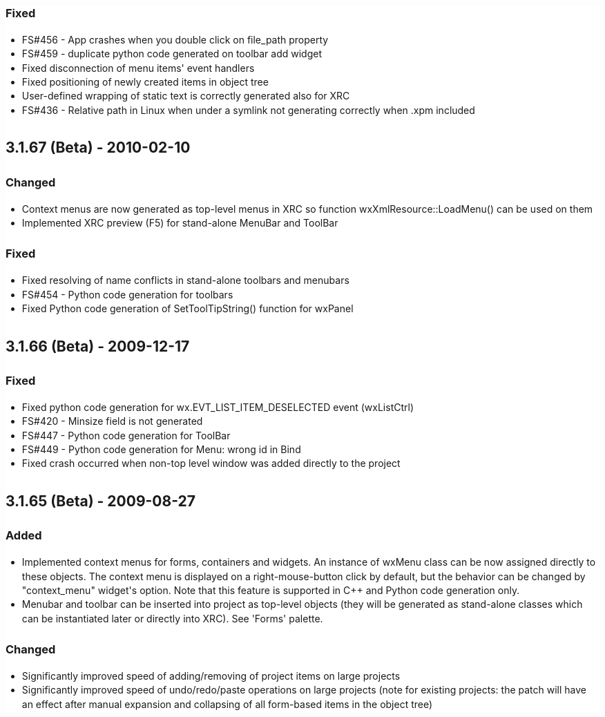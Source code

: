 ### Fixed

- FS#456 - App crashes when you double click on file_path property
- FS#459 - duplicate python code generated on toolbar add widget
- Fixed disconnection of menu items' event handlers
- Fixed positioning of newly created items in object tree
- User-defined wrapping of static text is correctly generated also for XRC
- FS#436 - Relative path in Linux when under a symlink not generating correctly when .xpm included

## 3.1.67 (Beta) - 2010-02-10

### Changed

- Context menus are now generated as top-level menus in XRC so function wxXmlResource::LoadMenu()
  can be used on them
- Implemented XRC preview (F5) for stand-alone MenuBar and ToolBar

### Fixed

- Fixed resolving of name conflicts in stand-alone toolbars and menubars
- FS#454 - Python code generation for toolbars
- Fixed Python code generation of SetToolTipString() function for wxPanel

## 3.1.66 (Beta) - 2009-12-17

### Fixed

- Fixed python code generation for wx.EVT_LIST_ITEM_DESELECTED event (wxListCtrl)
- FS#420 - Minsize field is not generated
- FS#447 - Python code generation for ToolBar
- FS#449 - Python code generation for Menu: wrong id in Bind
- Fixed crash occurred when non-top level window was added directly to the project

## 3.1.65 (Beta) - 2009-08-27

### Added

- Implemented context menus for forms, containers and widgets. An instance
  of wxMenu class can be now assigned directly to these objects. The context menu
  is displayed on a right-mouse-button click by default, but the behavior can be
  changed by "context_menu" widget's option. Note that this feature is supported
  in C++ and Python code generation only.
- Menubar and toolbar can be inserted into project as top-level objects (they will
  be generated as stand-alone classes which can be instantiated later or directly into XRC).
  See 'Forms' palette.

### Changed

- Significantly improved speed of adding/removing of project items on large projects
- Significantly improved speed of undo/redo/paste operations on large projects (note for existing projects:
  the patch will have an effect after manual expansion and collapsing of all form-based items in the object tree)
